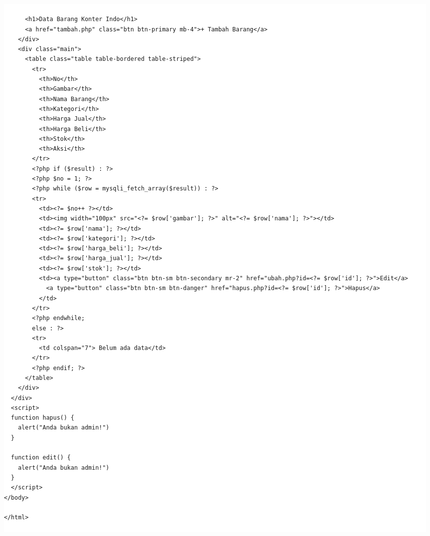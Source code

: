 ```

      <h1>Data Barang Konter Indo</h1>
      <a href="tambah.php" class="btn btn-primary mb-4">+ Tambah Barang</a>
    </div>
    <div class="main">
      <table class="table table-bordered table-striped">
        <tr>
          <th>No</th>
          <th>Gambar</th>
          <th>Nama Barang</th>
          <th>Kategori</th>
          <th>Harga Jual</th>
          <th>Harga Beli</th>
          <th>Stok</th>
          <th>Aksi</th>
        </tr>
        <?php if ($result) : ?>
        <?php $no = 1; ?>
        <?php while ($row = mysqli_fetch_array($result)) : ?>
        <tr>
          <td><?= $no++ ?></td>
          <td><img width="100px" src="<?= $row['gambar']; ?>" alt="<?= $row['nama']; ?>"></td>
          <td><?= $row['nama']; ?></td>
          <td><?= $row['kategori']; ?></td>
          <td><?= $row['harga_beli']; ?></td>
          <td><?= $row['harga_jual']; ?></td>
          <td><?= $row['stok']; ?></td>
          <td><a type="button" class="btn btn-sm btn-secondary mr-2" href="ubah.php?id=<?= $row['id']; ?>">Edit</a>
            <a type="button" class="btn btn-sm btn-danger" href="hapus.php?id=<?= $row['id']; ?>">Hapus</a>
          </td>
        </tr>
        <?php endwhile;
        else : ?>
        <tr>
          <td colspan="7"> Belum ada data</td>
        </tr>
        <?php endif; ?>
      </table>
    </div>
  </div>
  <script>
  function hapus() {
    alert("Anda bukan admin!")
  }

  function edit() {
    alert("Anda bukan admin!")
  }
  </script>
</body>

</html>


```
